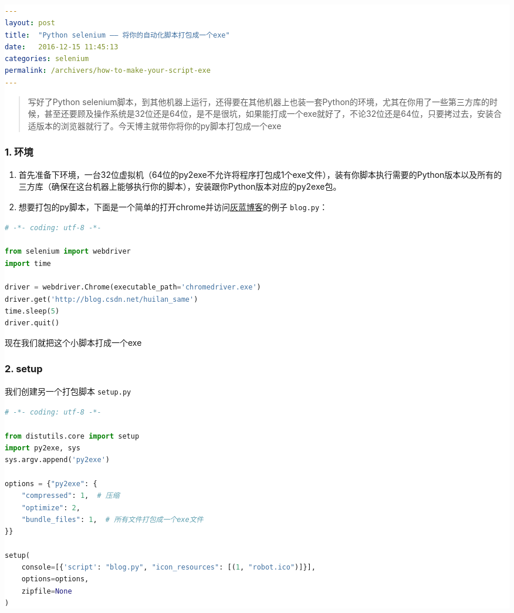 ```yaml
---
layout: post
title:  "Python selenium —— 将你的自动化脚本打包成一个exe"
date:   2016-12-15 11:45:13
categories: selenium
permalink: /archivers/how-to-make-your-script-exe
---
```


> 写好了Python selenium脚本，到其他机器上运行，还得要在其他机器上也装一套Python的环境，尤其在你用了一些第三方库的时候，甚至还要顾及操作系统是32位还是64位，是不是很坑，如果能打成一个exe就好了，不论32位还是64位，只要拷过去，安装合适版本的浏览器就行了。今天博主就带你将你的py脚本打包成一个exe

### **1. 环境**

1. 首先准备下环境，一台32位虚拟机（64位的py2exe不允许将程序打包成1个exe文件），装有你脚本执行需要的Python版本以及所有的三方库（确保在这台机器上能够执行你的脚本），安装跟你Python版本对应的py2exe包。

2. 想要打包的py脚本，下面是一个简单的打开chrome并访问[灰蓝博客](http://blog.csdn.net/huilan_same)的例子 `blog.py`：

```python
# -*- coding: utf-8 -*-

from selenium import webdriver
import time

driver = webdriver.Chrome(executable_path='chromedriver.exe')
driver.get('http://blog.csdn.net/huilan_same')
time.sleep(5)
driver.quit()
```

现在我们就把这个小脚本打成一个exe

### **2. setup**

我们创建另一个打包脚本 `setup.py`

```python
# -*- coding: utf-8 -*-

from distutils.core import setup
import py2exe, sys
sys.argv.append('py2exe')

options = {"py2exe": {
    "compressed": 1,  # 压缩
    "optimize": 2,
    "bundle_files": 1,  # 所有文件打包成一个exe文件
}}

setup(
    console=[{'script': "blog.py", "icon_resources": [(1, "robot.ico")]}],
    options=options,
    zipfile=None
)
```
